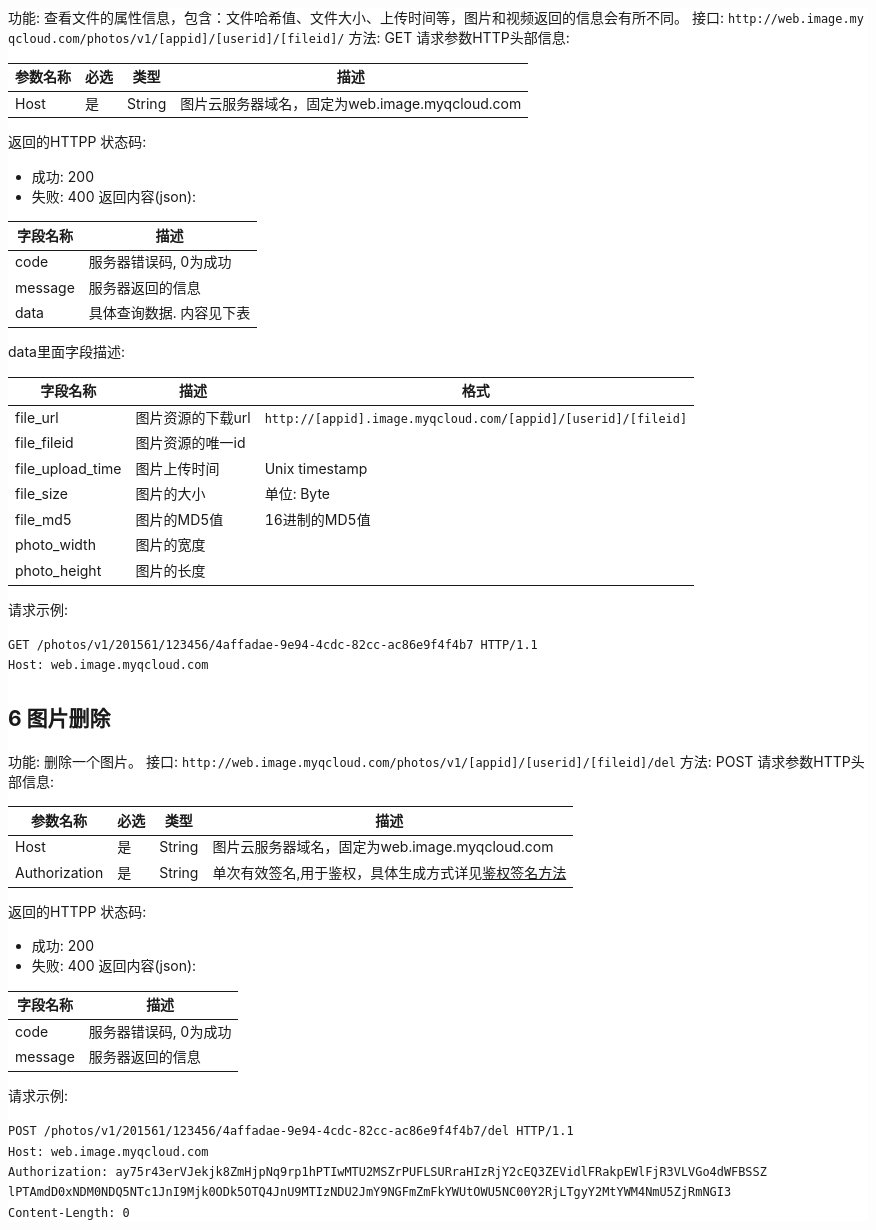 功能: 查看文件的属性信息，包含：文件哈希值、文件大小、上传时间等，图片和视频返回的信息会有所不同。
接口: `http://web.image.myqcloud.com/photos/v1/[appid]/[userid]/[fileid]/`
方法: GET
请求参数HTTP头部信息:

参数名称|	必选|	类型|	描述
---------|---------|---------|---------
Host|	是|	String|	图片云服务器域名，固定为web.image.myqcloud.com

返回的HTTPP 状态码: 
- 成功: 200
- 失败: 400
返回内容(json):

字段名称|	描述
---------|---------
code|	服务器错误码, 0为成功	
message|	服务器返回的信息	
data|	具体查询数据. 内容见下表	

data里面字段描述:

字段名称|	描述|	格式
---------|---------|---------
file_url|	图片资源的下载url|	`http://[appid].image.myqcloud.com/[appid]/[userid]/[fileid]`
file_fileid|	图片资源的唯一id	|
file_upload_time|	图片上传时间|	Unix timestamp
file_size|	图片的大小|	单位: Byte
file_md5|	图片的MD5值|	16进制的MD5值
photo_width|	图片的宽度|	
photo_height|	图片的长度|

请求示例:
```
GET /photos/v1/201561/123456/4affadae-9e94-4cdc-82cc-ac86e9f4f4b7 HTTP/1.1
Host: web.image.myqcloud.com
```
## 6	图片删除
功能: 删除一个图片。
接口: `http://web.image.myqcloud.com/photos/v1/[appid]/[userid]/[fileid]/del`
方法: POST
请求参数HTTP头部信息:

参数名称|	必选|	类型|	描述
---------|---------|---------|---------
Host|	是|	String|	图片云服务器域名，固定为web.image.myqcloud.com
Authorization|	是|	String|	单次有效签名,用于鉴权，具体生成方式详见[鉴权签名方法](/doc/product/275/签名与鉴权文档-V1)

返回的HTTPP 状态码: 
- 成功: 200
- 失败: 400
返回内容(json):

字段名称|	描述
---------|---------
code|	服务器错误码, 0为成功	
message|	服务器返回的信息
请求示例:
```
POST /photos/v1/201561/123456/4affadae-9e94-4cdc-82cc-ac86e9f4f4b7/del HTTP/1.1
Host: web.image.myqcloud.com
Authorization: ay75r43erVJekjk8ZmHjpNq9rp1hPTIwMTU2MSZrPUFLSURraHIzRjY2cEQ3ZEVidlFRakpEWlFjR3VLVGo4dWFBSSZ
lPTAmdD0xNDM0NDQ5NTc1JnI9Mjk0ODk5OTQ4JnU9MTIzNDU2JmY9NGFmZmFkYWUtOWU5NC00Y2RjLTgyY2MtYWM4NmU5ZjRmNGI3
Content-Length: 0
```